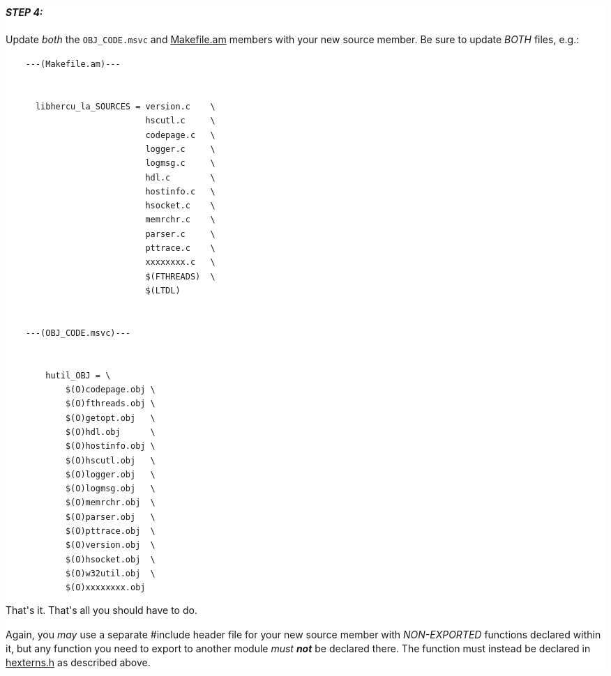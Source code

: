 
#### _STEP 4:_

Update _both_ the `OBJ_CODE.msvc` and [Makefile.am](../Makefile.am) members with your new source member. Be sure to update _BOTH_ files, e.g.:

```
    ---(Makefile.am)---


      libhercu_la_SOURCES = version.c    \
                            hscutl.c     \
                            codepage.c   \
                            logger.c     \
                            logmsg.c     \
                            hdl.c        \
                            hostinfo.c   \
                            hsocket.c    \
                            memrchr.c    \
                            parser.c     \
                            pttrace.c    \
                            xxxxxxxx.c   \
                            $(FTHREADS)  \
                            $(LTDL)


    ---(OBJ_CODE.msvc)---


        hutil_OBJ = \
            $(O)codepage.obj \
            $(O)fthreads.obj \
            $(O)getopt.obj   \
            $(O)hdl.obj      \
            $(O)hostinfo.obj \
            $(O)hscutl.obj   \
            $(O)logger.obj   \
            $(O)logmsg.obj   \
            $(O)memrchr.obj  \
            $(O)parser.obj   \
            $(O)pttrace.obj  \
            $(O)version.obj  \
            $(O)hsocket.obj  \
            $(O)w32util.obj  \
            $(O)xxxxxxxx.obj
```

That's it. That's all you should have to do.

Again, you _may_ use a separate #include header file for your new source member with _NON-EXPORTED_ functions declared within it, but any function you need to export to another module _must **not**_ be declared there. The function must instead be declared in [hexterns.h](../hexterns.h) as described above.
